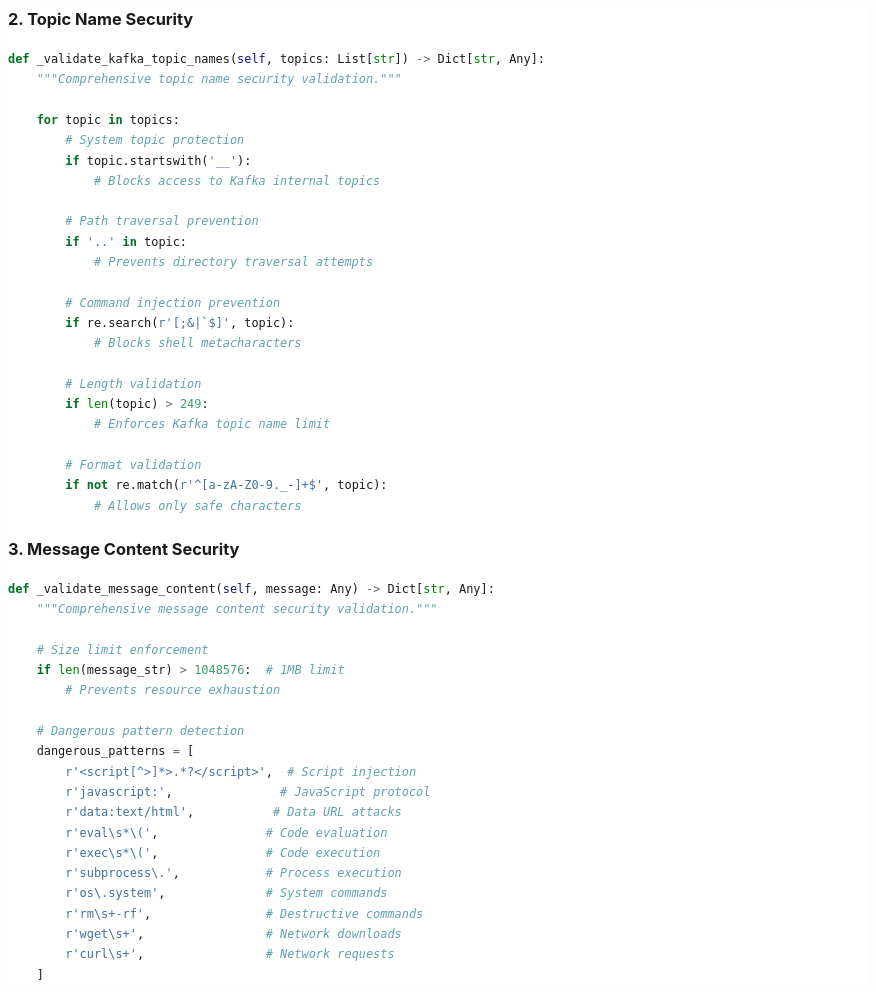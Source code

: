 ### 2. Topic Name Security
```python
def _validate_kafka_topic_names(self, topics: List[str]) -> Dict[str, Any]:
    """Comprehensive topic name security validation."""

    for topic in topics:
        # System topic protection
        if topic.startswith('__'):
            # Blocks access to Kafka internal topics

        # Path traversal prevention
        if '..' in topic:
            # Prevents directory traversal attempts

        # Command injection prevention
        if re.search(r'[;&|`$]', topic):
            # Blocks shell metacharacters

        # Length validation
        if len(topic) > 249:
            # Enforces Kafka topic name limit

        # Format validation
        if not re.match(r'^[a-zA-Z0-9._-]+$', topic):
            # Allows only safe characters
```

### 3. Message Content Security
```python
def _validate_message_content(self, message: Any) -> Dict[str, Any]:
    """Comprehensive message content security validation."""

    # Size limit enforcement
    if len(message_str) > 1048576:  # 1MB limit
        # Prevents resource exhaustion

    # Dangerous pattern detection
    dangerous_patterns = [
        r'<script[^>]*>.*?</script>',  # Script injection
        r'javascript:',               # JavaScript protocol
        r'data:text/html',           # Data URL attacks
        r'eval\s*\(',               # Code evaluation
        r'exec\s*\(',               # Code execution
        r'subprocess\.',            # Process execution
        r'os\.system',              # System commands
        r'rm\s+-rf',                # Destructive commands
        r'wget\s+',                 # Network downloads
        r'curl\s+',                 # Network requests
    ]
```
